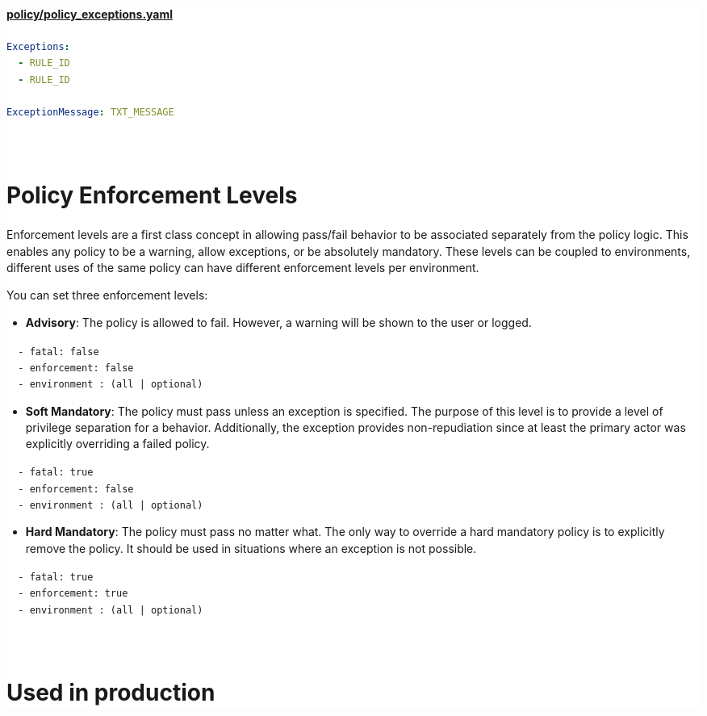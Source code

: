 #### [policy/policy_exceptions.yaml](https://github.com/xfhg/intercept/tree/master/policy/policy_exceptions.yaml)

```yaml
Exceptions:
  - RULE_ID
  - RULE_ID

ExceptionMessage: TXT_MESSAGE
```

<br>

# Policy Enforcement Levels

Enforcement levels are a first class concept in allowing pass/fail behavior to be associated separately from the policy logic. This enables any policy to be a warning, allow exceptions, or be absolutely mandatory. These levels can be coupled to environments, different uses of the same policy can have different enforcement levels per environment.

You can set three enforcement levels:

- **Advisory**: The policy is allowed to fail. However, a warning will be shown to the user or logged.

```
  - fatal: false
  - enforcement: false
  - environment : (all | optional)
```

- **Soft Mandatory**: The policy must pass unless an exception is specified. The purpose of this level is to provide a level of privilege separation for a behavior. Additionally, the exception provides non-repudiation since at least the primary actor was explicitly overriding a failed policy.

```
  - fatal: true
  - enforcement: false
  - environment : (all | optional)
```

- **Hard Mandatory**: The policy must pass no matter what. The only way to override a hard mandatory policy is to explicitly remove the policy. It should be used in situations where an exception is not possible.

```
  - fatal: true
  - enforcement: true
  - environment : (all | optional)
```

<br>

# Used in production
